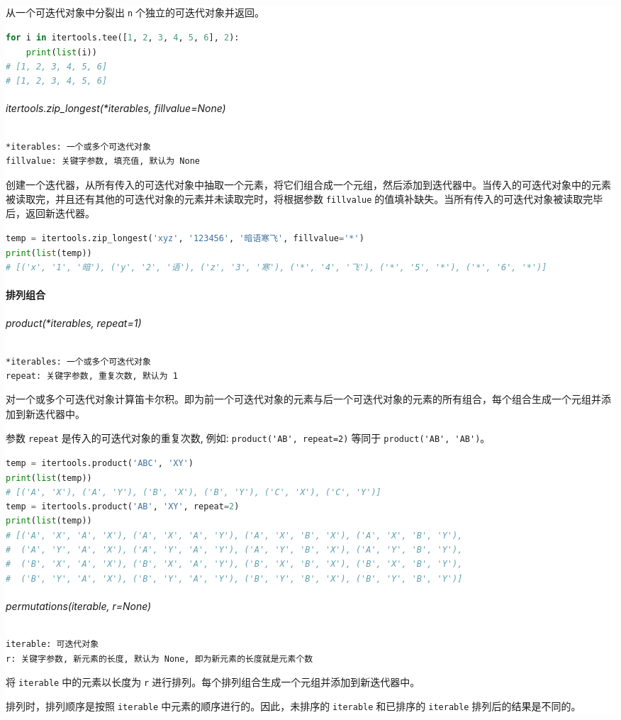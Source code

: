 从一个可迭代对象中分裂出 `n` 个独立的可迭代对象并返回。

```python
for i in itertools.tee([1, 2, 3, 4, 5, 6], 2):
    print(list(i))
# [1, 2, 3, 4, 5, 6]
# [1, 2, 3, 4, 5, 6]
```

###### itertools.zip_longest(*iterables, fillvalue=None)
```
*iterables: 一个或多个可迭代对象
fillvalue: 关键字参数, 填充值, 默认为 None
```

创建一个迭代器，从所有传入的可迭代对象中抽取一个元素，将它们组合成一个元组，然后添加到迭代器中。当传入的可迭代对象中的元素被读取完，并且还有其他的可迭代对象的元素并未读取完时，将根据参数 `fillvalue` 的值填补缺失。当所有传入的可迭代对象被读取完毕后，返回新迭代器。

```python
temp = itertools.zip_longest('xyz', '123456', '暗语寒飞', fillvalue='*')
print(list(temp))
# [('x', '1', '暗'), ('y', '2', '语'), ('z', '3', '寒'), ('*', '4', '飞'), ('*', '5', '*'), ('*', '6', '*')]
```

#### 排列组合

###### product(*iterables, repeat=1)
```sh
*iterables: 一个或多个可迭代对象
repeat: 关键字参数, 重复次数, 默认为 1
```

对一个或多个可迭代对象计算笛卡尔积。即为前一个可迭代对象的元素与后一个可迭代对象的元素的所有组合，每个组合生成一个元组并添加到新迭代器中。

参数 `repeat` 是传入的可迭代对象的重复次数, 例如: `product('AB', repeat=2)` 等同于 `product('AB', 'AB')`。
```python
temp = itertools.product('ABC', 'XY')
print(list(temp))
# [('A', 'X'), ('A', 'Y'), ('B', 'X'), ('B', 'Y'), ('C', 'X'), ('C', 'Y')]
temp = itertools.product('AB', 'XY', repeat=2)
print(list(temp))
# [('A', 'X', 'A', 'X'), ('A', 'X', 'A', 'Y'), ('A', 'X', 'B', 'X'), ('A', 'X', 'B', 'Y'), 
#  ('A', 'Y', 'A', 'X'), ('A', 'Y', 'A', 'Y'), ('A', 'Y', 'B', 'X'), ('A', 'Y', 'B', 'Y'), 
#  ('B', 'X', 'A', 'X'), ('B', 'X', 'A', 'Y'), ('B', 'X', 'B', 'X'), ('B', 'X', 'B', 'Y'), 
#  ('B', 'Y', 'A', 'X'), ('B', 'Y', 'A', 'Y'), ('B', 'Y', 'B', 'X'), ('B', 'Y', 'B', 'Y')]
```
###### permutations(iterable, r=None)
```
iterable: 可迭代对象
r: 关键字参数, 新元素的长度, 默认为 None, 即为新元素的长度就是元素个数
```

将 `iterable` 中的元素以长度为 `r` 进行排列。每个排列组合生成一个元组并添加到新迭代器中。

排列时，排列顺序是按照 `iterable` 中元素的顺序进行的。因此，未排序的 `iterable` 和已排序的 `iterable` 排列后的结果是不同的。
